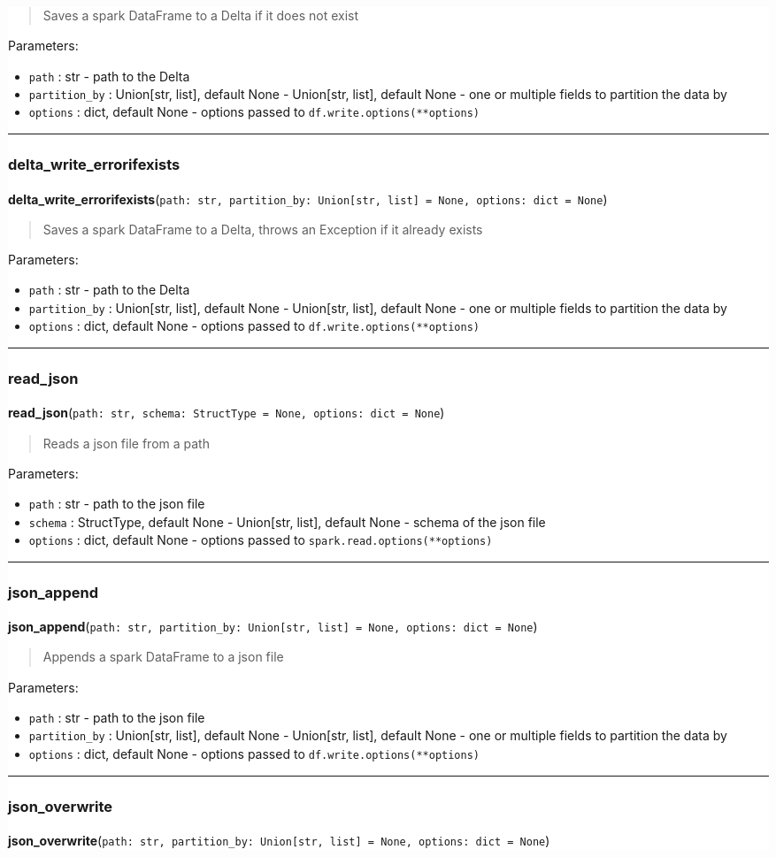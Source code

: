 > Saves a spark DataFrame to a Delta if it does not exist

Parameters:

- `path` : str - path to the Delta
- `partition_by` : Union[str, list], default None - Union[str, list], default None - one or multiple fields to partition the data by
- `options` : dict, default None - options passed to `df.write.options(**options)`

---

### delta_write_errorifexists
__delta_write_errorifexists__(`path: str, partition_by: Union[str, list] = None, options: dict = None`)

> Saves a spark DataFrame to a Delta, throws an Exception if it already exists

Parameters:

- `path` : str - path to the Delta
- `partition_by` : Union[str, list], default None - Union[str, list], default None - one or multiple fields to partition the data by
- `options` : dict, default None - options passed to `df.write.options(**options)`

---

### read_json
__read_json__(`path: str, schema: StructType = None, options: dict = None`)

> Reads a json file from a path

Parameters:

- `path` : str - path to the json file
- `schema` : StructType, default None - Union[str, list], default None - schema of the json file
- `options` : dict, default None - options passed to `spark.read.options(**options)`

---

### json_append
__json_append__(`path: str, partition_by: Union[str, list] = None, options: dict = None`)

> Appends a spark DataFrame to a json file

Parameters:

- `path` : str - path to the json file
- `partition_by` : Union[str, list], default None - Union[str, list], default None - one or multiple fields to partition the data by
- `options` : dict, default None - options passed to `df.write.options(**options)`


---

### json_overwrite
__json_overwrite__(`path: str, partition_by: Union[str, list] = None, options: dict = None`)
